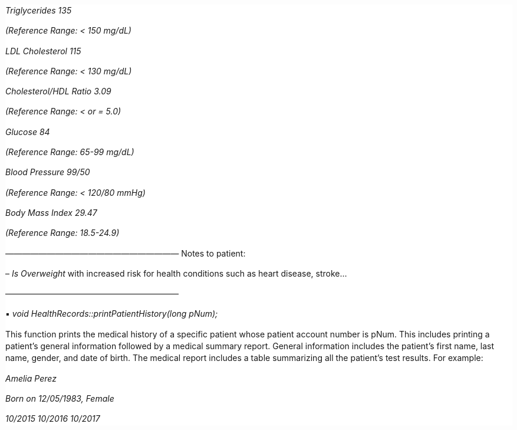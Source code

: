 <em>Triglycerides                       135          </em>

<em>(Reference Range: &lt; 150 mg/dL) </em>

<em> </em>

<em>LDL Cholesterol                     115  </em>

<em>(Reference Range: &lt; 130 mg/dL) </em>

<em> </em>

<em>Cholesterol/HDL Ratio              3.09   </em>

<em>(Reference Range: &lt; or = 5.0) </em>

<em> </em>

<em>Glucose                             84                       </em>

<em>(Reference Range: 65-99 mg/dL) </em>

<em> </em>

<em>Blood Pressure                      99/50  </em>

<em>(Reference Range: &lt; 120/80 mmHg) </em>

<em> </em>

<em>Body Mass Index                     29.47  </em>

<em>(Reference Range: 18.5-24.9) </em>

<em> </em>

<em>————————————————————— </em>Notes to patient:

– <em>Is Overweight </em>with increased risk for health conditions such as heart disease, stroke…

—————————————————————

<em> </em>

<em> </em>

&#x25aa; <em>void HealthRecords::printPatientHistory(long pNum); </em>




This function prints the medical history of a specific patient whose patient account number is pNum. This includes printing a patient’s general information followed by a medical summary report. General information includes the patient’s first name, last name, gender, and date of birth. The medical report includes a table summarizing all the patient’s test results. For example:




<em>Amelia Perez  </em>

<em>Born on 12/05/1983, Female </em>

<em> </em>

<em>                                    10/2015     10/2016     10/2017 </em>

